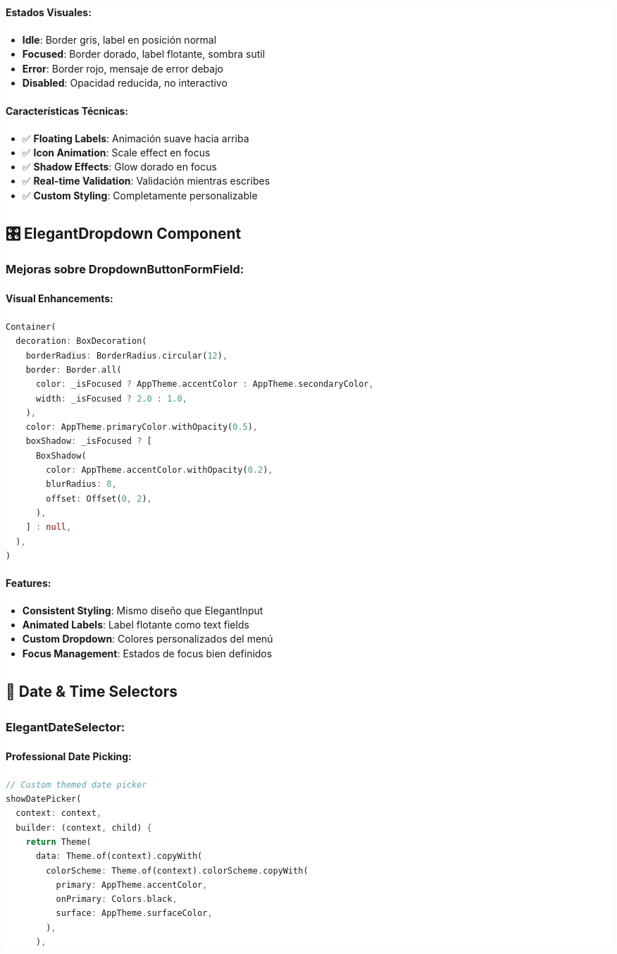 #### **Estados Visuales:**
- **Idle**: Border gris, label en posición normal
- **Focused**: Border dorado, label flotante, sombra sutil
- **Error**: Border rojo, mensaje de error debajo
- **Disabled**: Opacidad reducida, no interactivo

#### **Características Técnicas:**
- ✅ **Floating Labels**: Animación suave hacia arriba
- ✅ **Icon Animation**: Scale effect en focus
- ✅ **Shadow Effects**: Glow dorado en focus
- ✅ **Real-time Validation**: Validación mientras escribes
- ✅ **Custom Styling**: Completamente personalizable

## 🎛️ ElegantDropdown Component

### **Mejoras sobre DropdownButtonFormField:**

#### **Visual Enhancements:**
```dart
Container(
  decoration: BoxDecoration(
    borderRadius: BorderRadius.circular(12),
    border: Border.all(
      color: _isFocused ? AppTheme.accentColor : AppTheme.secondaryColor,
      width: _isFocused ? 2.0 : 1.0,
    ),
    color: AppTheme.primaryColor.withOpacity(0.5),
    boxShadow: _isFocused ? [
      BoxShadow(
        color: AppTheme.accentColor.withOpacity(0.2),
        blurRadius: 8,
        offset: Offset(0, 2),
      ),
    ] : null,
  ),
)
```

#### **Features:**
- **Consistent Styling**: Mismo diseño que ElegantInput
- **Animated Labels**: Label flotante como text fields
- **Custom Dropdown**: Colores personalizados del menú
- **Focus Management**: Estados de focus bien definidos

## 📅 Date & Time Selectors

### **ElegantDateSelector:**

#### **Professional Date Picking:**
```dart
// Custom themed date picker
showDatePicker(
  context: context,
  builder: (context, child) {
    return Theme(
      data: Theme.of(context).copyWith(
        colorScheme: Theme.of(context).colorScheme.copyWith(
          primary: AppTheme.accentColor,
          onPrimary: Colors.black,
          surface: AppTheme.surfaceColor,
        ),
      ),
```